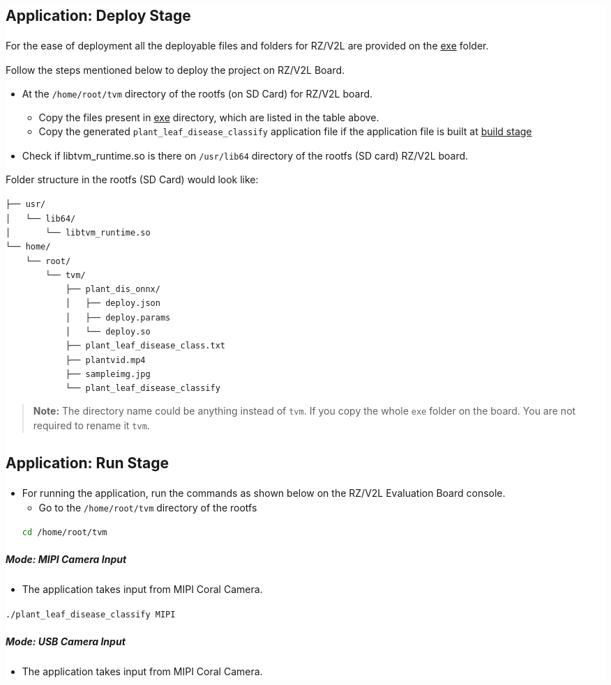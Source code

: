 ## Application: Deploy Stage

For the ease of deployment all the deployable files and folders for RZ/V2L are provided on the [exe](./exe) folder.

Follow the steps mentioned below to deploy the project on RZ/V2L Board. 
* At the `/home/root/tvm` directory of the rootfs (on SD Card) for RZ/V2L board.
   * Copy the files present in [exe](./exe) directory, which are listed in the table above.
   * Copy the generated `plant_leaf_disease_classify` application file if the application file is built at [build stage](#application-build-stage)

* Check if libtvm_runtime.so is there on `/usr/lib64` directory of the rootfs (SD card) RZ/V2L board.


Folder structure in the rootfs (SD Card) would look like:

```sh
├── usr/
│   └── lib64/
│       └── libtvm_runtime.so
└── home/
    └── root/
        └── tvm/ 
            ├── plant_dis_onnx/
            │   ├── deploy.json
            │   ├── deploy.params
            │   └── deploy.so
            ├── plant_leaf_disease_class.txt
            ├── plantvid.mp4
            ├── sampleimg.jpg
            └── plant_leaf_disease_classify


```
>**Note:** The directory name could be anything instead of `tvm`. If you copy the whole `exe` folder on the board. You are not required to rename it `tvm`.

## Application: Run Stage

* For running the application, run the commands as shown below on the RZ/V2L Evaluation Board console.
  * Go to the `/home/root/tvm` directory of the rootfs
  ```sh
  cd /home/root/tvm
  ```

##### Mode: MIPI Camera Input
- The application takes input from MIPI Coral Camera.

```sh 
./plant_leaf_disease_classify MIPI 
```

##### Mode: USB Camera Input
- The application takes input from MIPI Coral Camera.
